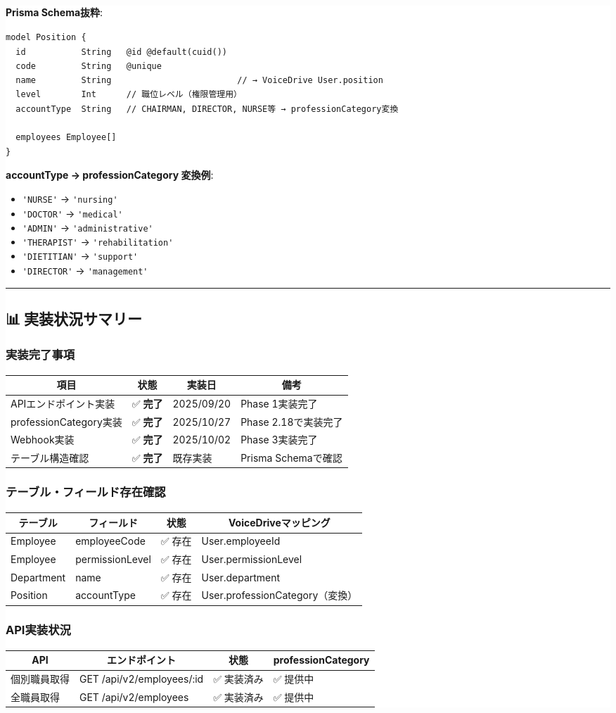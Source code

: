 **Prisma Schema抜粋**:
```prisma
model Position {
  id           String   @id @default(cuid())
  code         String   @unique
  name         String                         // → VoiceDrive User.position
  level        Int      // 職位レベル（権限管理用）
  accountType  String   // CHAIRMAN, DIRECTOR, NURSE等 → professionCategory変換

  employees Employee[]
}
```

**accountType → professionCategory 変換例**:
- `'NURSE'` → `'nursing'`
- `'DOCTOR'` → `'medical'`
- `'ADMIN'` → `'administrative'`
- `'THERAPIST'` → `'rehabilitation'`
- `'DIETITIAN'` → `'support'`
- `'DIRECTOR'` → `'management'`

---

## 📊 実装状況サマリー

### 実装完了事項

| 項目 | 状態 | 実装日 | 備考 |
|------|------|--------|------|
| APIエンドポイント実装 | ✅ **完了** | 2025/09/20 | Phase 1実装完了 |
| professionCategory実装 | ✅ **完了** | 2025/10/27 | Phase 2.18で実装完了 |
| Webhook実装 | ✅ **完了** | 2025/10/02 | Phase 3実装完了 |
| テーブル構造確認 | ✅ **完了** | 既存実装 | Prisma Schemaで確認 |

### テーブル・フィールド存在確認

| テーブル | フィールド | 状態 | VoiceDriveマッピング |
|---------|-----------|------|-------------------|
| Employee | employeeCode | ✅ 存在 | User.employeeId |
| Employee | permissionLevel | ✅ 存在 | User.permissionLevel |
| Department | name | ✅ 存在 | User.department |
| Position | accountType | ✅ 存在 | User.professionCategory（変換） |

### API実装状況

| API | エンドポイント | 状態 | professionCategory |
|-----|--------------|------|--------------------|
| 個別職員取得 | GET /api/v2/employees/:id | ✅ 実装済み | ✅ 提供中 |
| 全職員取得 | GET /api/v2/employees | ✅ 実装済み | ✅ 提供中 |
